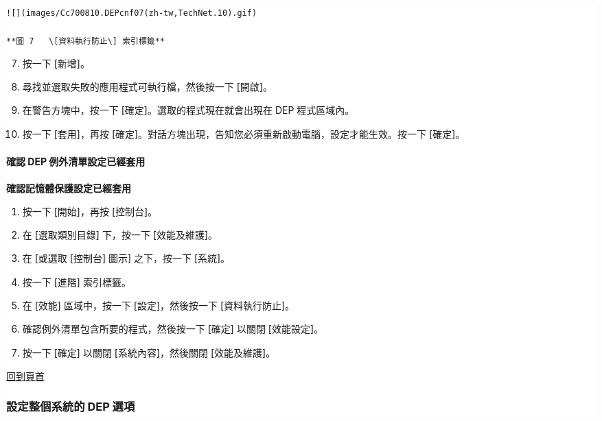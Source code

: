     ![](images/Cc700810.DEPcnf07(zh-tw,TechNet.10).gif)

    **圖 7   \[資料執行防止\] 索引標籤**

7.  按一下 \[新增\]。

8.  尋找並選取失敗的應用程式可執行檔，然後按一下 \[開啟\]。

9.  在警告方塊中，按一下 \[確定\]。選取的程式現在就會出現在 DEP 程式區域內。

10. 按一下 \[套用\]，再按 \[確定\]。對話方塊出現，告知您必須重新啟動電腦，設定才能生效。按一下 \[確定\]。

#### 確認 DEP 例外清單設定已經套用

**確認記憶體保護設定已經套用**

1.  按一下 \[開始\]，再按 \[控制台\]。

2.  在 \[選取類別目錄\] 下，按一下 \[效能及維護\]。

3.  在 \[或選取 \[控制台\] 圖示\] 之下，按一下 \[系統\]。

4.  按一下 \[進階\] 索引標籤。

5.  在 \[效能\] 區域中，按一下 \[設定\]，然後按一下 \[資料執行防止\]。

6.  確認例外清單包含所要的程式，然後按一下 \[確定\] 以關閉 \[效能設定\]。

7.  按一下 \[確定\] 以關閉 \[系統內容\]，然後關閉 \[效能及維護\]。

[](#mainsection)[回到頁首](#mainsection)

### 設定整個系統的 DEP 選項
